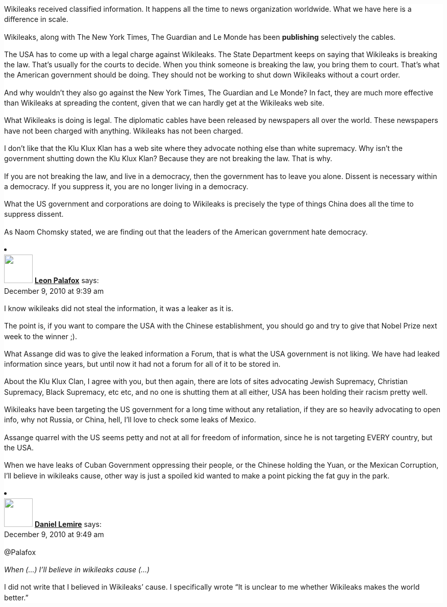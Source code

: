 <p>Wikileaks received classified information. It happens all the time to news organization worldwide. What we have here is a difference in scale.</p>
<p>Wikileaks, along with The New York Times, The Guardian and Le Monde has been <strong>publishing</strong> selectively the cables.</p>
<p>The USA has to come up with a legal charge against Wikileaks. The State Department keeps on saying that Wikileaks is breaking the law. That&rsquo;s usually for the courts to decide. When you think someone is breaking the law, you bring them to court. That&rsquo;s what the American government should be doing. They should not be working to shut down Wikileaks without a court order.</p>
<p>And why wouldn&rsquo;t they also go against the New York Times, The Guardian and Le Monde? In fact, they are much more effective than Wikileaks at spreading the content, given that we can hardly get at the Wikileaks web site.</p>
<p>What Wikileaks is doing is legal. The diplomatic cables have been released by newspapers all over the world. These newspapers have not been charged with anything. Wikileaks has not been charged.</p>
<p>I don&rsquo;t like that the Klu Klux Klan has a web site where they advocate nothing else than white supremacy. Why isn&rsquo;t the government shutting down the Klu Klux Klan? Because they are not breaking the law. That is why.</p>
<p>If you are not breaking the law, and live in a democracy, then the government has to leave you alone. Dissent is necessary within a democracy. If you suppress it, you are no longer living in a democracy.</p>
<p>What the US government and corporations are doing to Wikileaks is precisely the type of things China does all the time to suppress dissent.</p>
<p>As Naom Chomsky stated, we are finding out that the leaders of the American government hate democracy.</p>
</div>
</li>
<li id="comment-54004" class="comment even thread-even depth-1">
<div class="comment-author vcard">
<img alt src="https://secure.gravatar.com/avatar/a813cfaa5d5420c21b55b047c6064bbb?s=56&#038;d=mm&#038;r=g" srcset="https://secure.gravatar.com/avatar/a813cfaa5d5420c21b55b047c6064bbb?s=112&#038;d=mm&#038;r=g 2x" class="avatar avatar-56 photo" height="56" width="56" loading="lazy" decoding="async" /> <b class="fn"><a href="https://sites.google.com/site/leonpalafoxswebsite/" class="url" rel="ugc external nofollow">Leon Palafox</a></b> <span class="says">says:</span> </div>
<div class="comment-metadata"><time datetime="2010-12-09T09:39:09+00:00">December 9, 2010 at 9:39 am</time></a> </div>
<div class="comment-content">
<p>I know wikileaks did not steal the information, it was a leaker as it is.</p>
<p>The point is, if you want to compare the USA with the Chinese establishment, you should go and try to give that Nobel Prize next week to the winner ;).</p>
<p>What Assange did was to give the leaked information a Forum, that is what the USA government is not liking. We have had leaked information since years, but until now it had not a forum for all of it to be stored in.</p>
<p>About the Klu Klux Clan, I agree with you, but then again, there are lots of sites advocating Jewish Supremacy, Christian Supremacy, Black Supremacy, etc etc, and no one is shutting them at all either, USA has been holding their racism pretty well. </p>
<p>Wikileaks have been targeting the US government for a long time without any retaliation, if they are so heavily advocating to open info, why not Russia, or China, hell, I&rsquo;ll love to check some leaks of Mexico. </p>
<p>Assange quarrel with the US seems petty and not at all for freedom of information, since he is not targeting EVERY country, but the USA.</p>
<p>When we have leaks of Cuban Government oppressing their people, or the Chinese holding the Yuan, or the Mexican Corruption, I&rsquo;ll believe in wikileaks cause, other way is just a spoiled kid wanted to make a point picking the fat guy in the park.</p>
</div>
</li>
<li id="comment-54006" class="comment byuser comment-author-lemire bypostauthor odd alt thread-odd thread-alt depth-1">
<div class="comment-author vcard">
<img alt src="https://secure.gravatar.com/avatar/2ca999bef9535950f5b84281a4dab006?s=56&#038;d=mm&#038;r=g" srcset="https://secure.gravatar.com/avatar/2ca999bef9535950f5b84281a4dab006?s=112&#038;d=mm&#038;r=g 2x" class="avatar avatar-56 photo" height="56" width="56" loading="lazy" decoding="async" /> <b class="fn"><a href="https://lemire.me/blog/" class="url" rel="ugc">Daniel Lemire</a></b> <span class="says">says:</span> </div>
<div class="comment-metadata"><time datetime="2010-12-09T09:49:46+00:00">December 9, 2010 at 9:49 am</time></a> </div>
<div class="comment-content">
<p>@Palafox</p>
<p><em> When (&#8230;) I&rsquo;ll believe in wikileaks cause (&#8230;)</em></p>
<p>I did not write that I believed in Wikileaks&rsquo; cause. I specifically wrote &ldquo;It is unclear to me whether Wikileaks makes the world better.&rdquo;</p>